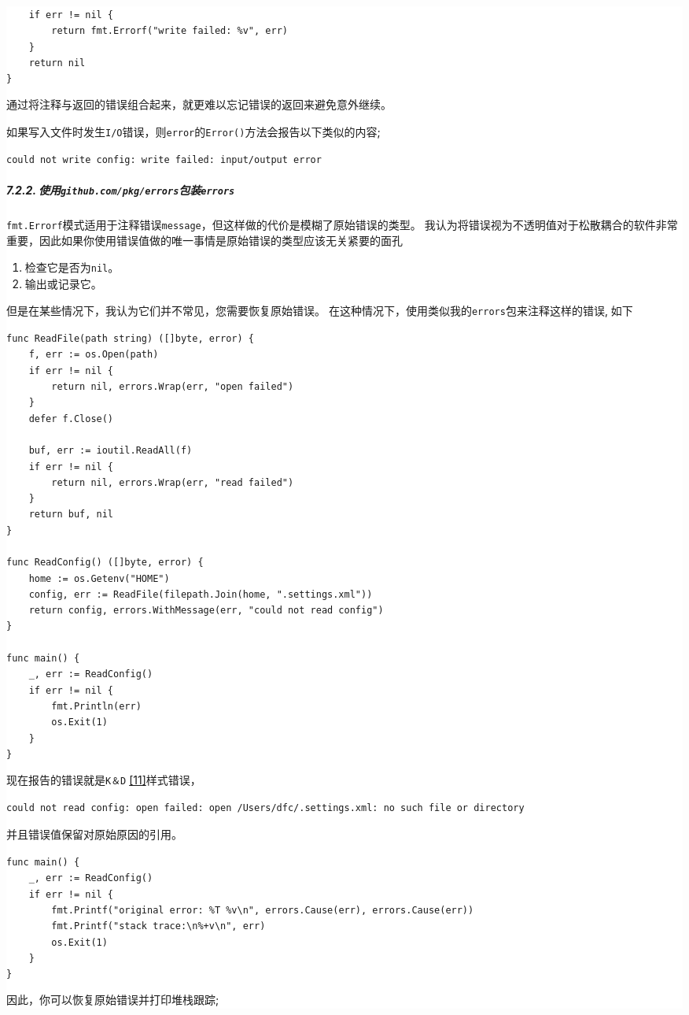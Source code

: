 ```
	if err != nil {
		return fmt.Errorf("write failed: %v", err)
	}
	return nil
}
```
通过将注释与返回的错误组合起来，就更难以忘记错误的返回来避免意外继续。

如果写入文件时发生`I/O`错误，则`error`的`Error()`方法会报告以下类似的内容;
```
could not write config: write failed: input/output error
```

##### 7.2.2. 使用`github.com/pkg/errors`包装`errors`

`fmt.Errorf`模式适用于注释错误`message`，但这样做的代价是模糊了原始错误的类型。 我认为将错误视为不透明值对于松散耦合的软件非常重要，因此如果你使用错误值做的唯一事情是原始错误的类型应该无关紧要的面孔
1. 检查它是否为`nil`。
2. 输出或记录它。

但是在某些情况下，我认为它们并不常见，您需要恢复原始错误。 在这种情况下，使用类似我的`errors`包来注释这样的错误, 如下
```
func ReadFile(path string) ([]byte, error) {
	f, err := os.Open(path)
	if err != nil {
		return nil, errors.Wrap(err, "open failed")
	}
	defer f.Close()

	buf, err := ioutil.ReadAll(f)
	if err != nil {
		return nil, errors.Wrap(err, "read failed")
	}
	return buf, nil
}

func ReadConfig() ([]byte, error) {
	home := os.Getenv("HOME")
	config, err := ReadFile(filepath.Join(home, ".settings.xml"))
	return config, errors.WithMessage(err, "could not read config")
}

func main() {
	_, err := ReadConfig()
	if err != nil {
		fmt.Println(err)
		os.Exit(1)
	}
}
```
现在报告的错误就是`K＆D` [[11]](http://www.gopl.io/)样式错误，
```
could not read config: open failed: open /Users/dfc/.settings.xml: no such file or directory
```
并且错误值保留对原始原因的引用。
```
func main() {
	_, err := ReadConfig()
	if err != nil {
		fmt.Printf("original error: %T %v\n", errors.Cause(err), errors.Cause(err))
		fmt.Printf("stack trace:\n%+v\n", err)
		os.Exit(1)
	}
}
```
因此，你可以恢复原始错误并打印堆栈跟踪;